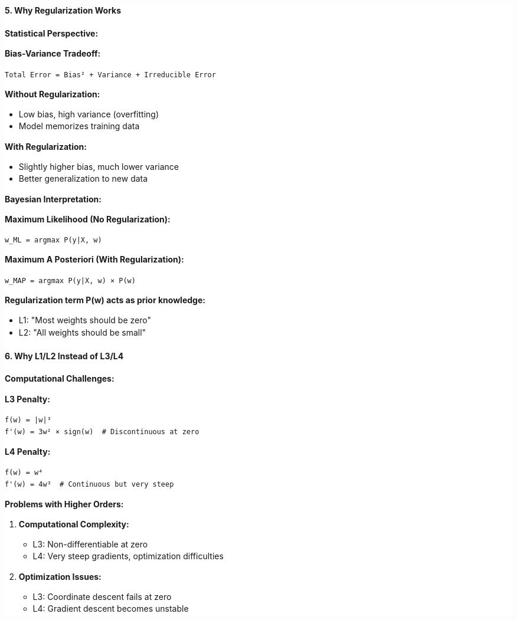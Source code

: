 #### 5. Why Regularization Works

**Statistical Perspective:**

**Bias-Variance Tradeoff:**
```
Total Error = Bias² + Variance + Irreducible Error
```

**Without Regularization:**
- Low bias, high variance (overfitting)
- Model memorizes training data

**With Regularization:**
- Slightly higher bias, much lower variance
- Better generalization to new data

**Bayesian Interpretation:**

**Maximum Likelihood (No Regularization):**
```
w_ML = argmax P(y|X, w)
```

**Maximum A Posteriori (With Regularization):**
```
w_MAP = argmax P(y|X, w) × P(w)
```

**Regularization term P(w) acts as prior knowledge:**
- L1: "Most weights should be zero"
- L2: "All weights should be small"

#### 6. Why L1/L2 Instead of L3/L4

**Computational Challenges:**

**L3 Penalty:**
```
f(w) = |w|³
f'(w) = 3w² × sign(w)  # Discontinuous at zero
```

**L4 Penalty:**
```
f(w) = w⁴
f'(w) = 4w³  # Continuous but very steep
```

**Problems with Higher Orders:**

1. **Computational Complexity:**
   - L3: Non-differentiable at zero
   - L4: Very steep gradients, optimization difficulties

2. **Optimization Issues:**
   - L3: Coordinate descent fails at zero
   - L4: Gradient descent becomes unstable

